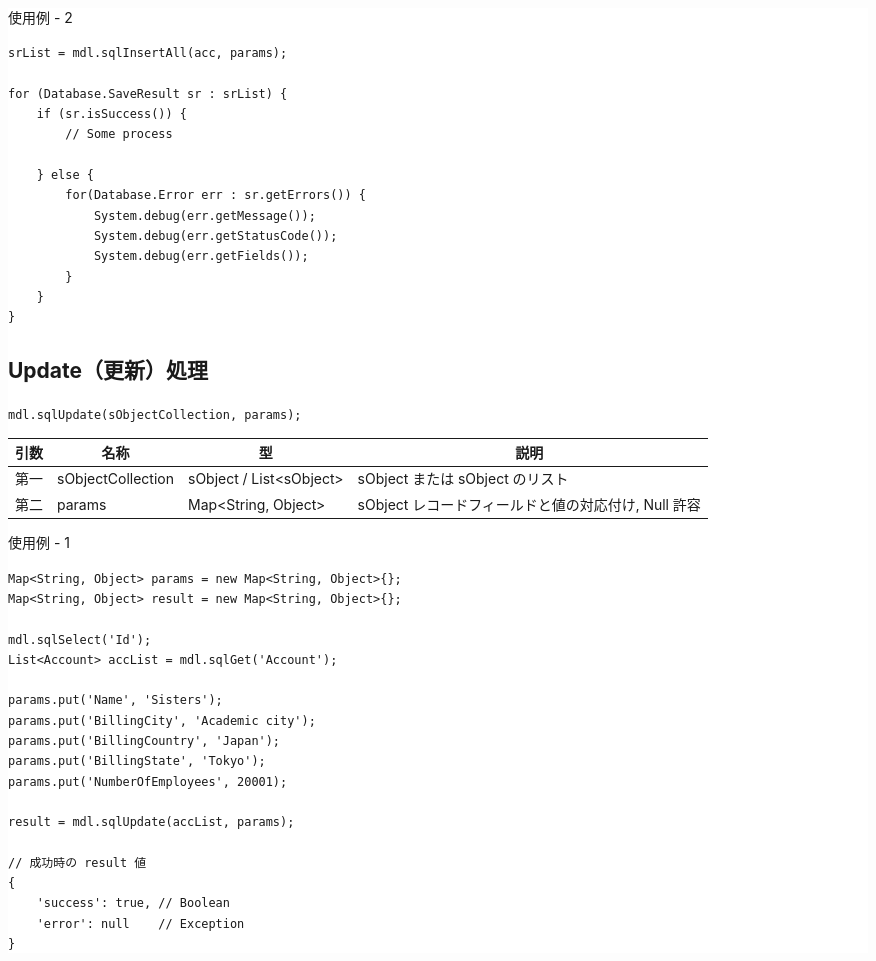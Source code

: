 使用例 - 2
```apex
srList = mdl.sqlInsertAll(acc, params);

for (Database.SaveResult sr : srList) {
    if (sr.isSuccess()) {
        // Some process

    } else {
        for(Database.Error err : sr.getErrors()) {
            System.debug(err.getMessage());
            System.debug(err.getStatusCode());
            System.debug(err.getFields());
        }
    }
}
```

## Update（更新）処理
```apex
mdl.sqlUpdate(sObjectCollection, params);
```

|引数|名称|型|説明|
|-|-|-|-|
|第一|sObjectCollection|sObject / List\<sObject>|sObject または sObject のリスト|
|第二|params|Map<String, Object>|sObject レコードフィールドと値の対応付け, Null 許容|

使用例 - 1
```apex
Map<String, Object> params = new Map<String, Object>{};
Map<String, Object> result = new Map<String, Object>{};

mdl.sqlSelect('Id');
List<Account> accList = mdl.sqlGet('Account');

params.put('Name', 'Sisters');
params.put('BillingCity', 'Academic city');
params.put('BillingCountry', 'Japan');
params.put('BillingState', 'Tokyo');
params.put('NumberOfEmployees', 20001);

result = mdl.sqlUpdate(accList, params);

// 成功時の result 値
{
    'success': true, // Boolean
    'error': null    // Exception
}
```
